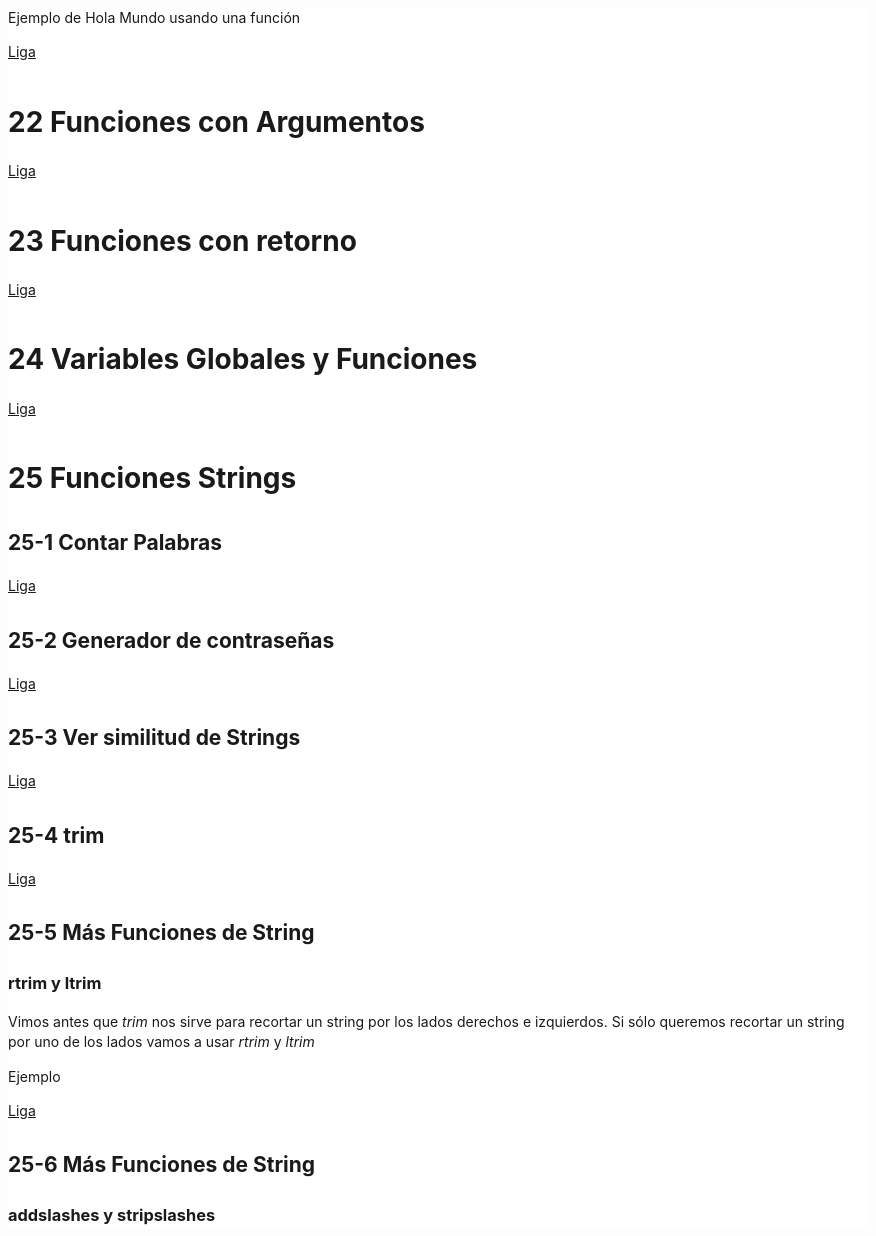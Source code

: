 Ejemplo de Hola Mundo usando una función

[Liga](src/21-funciones.php)

# 22 Funciones con Argumentos

[Liga](src/22-funciones-argumentos.php)

# 23 Funciones con retorno

[Liga](src/23-funciones-return.php)

# 24 Variables Globales y Funciones

[Liga](src/24-globales-funciones.php)

# 25 Funciones Strings

## 25-1 Contar Palabras

[Liga](src/25-1-funciones-string.php)

## 25-2 Generador de contraseñas

[Liga](src/25-2-funciones-string.php)

## 25-3 Ver similitud de Strings

[Liga](src/25-3-funciones-string.php)

## 25-4 trim

[Liga](src/25-4-funciones-string.php)

## 25-5 Más Funciones de String

### rtrim y ltrim

Vimos antes que *trim* nos sirve para recortar un string por los lados derechos e izquierdos. Si sólo queremos recortar un string por uno de los lados vamos a usar *rtrim* y *ltrim*

Ejemplo

[Liga](src/25-5-funciones-string.php)

## 25-6 Más Funciones de String

### addslashes y stripslashes
